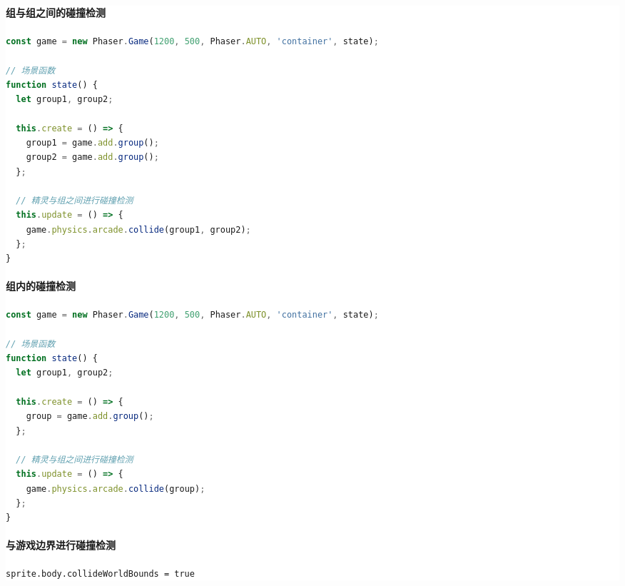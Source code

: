 #### 组与组之间的碰撞检测

```javascript
const game = new Phaser.Game(1200, 500, Phaser.AUTO, 'container', state);

// 场景函数
function state() {
  let group1, group2;

  this.create = () => {
    group1 = game.add.group();
    group2 = game.add.group();
  };

  // 精灵与组之间进行碰撞检测
  this.update = () => {
    game.physics.arcade.collide(group1, group2);
  };
}
```

#### 组内的碰撞检测

```javascript
const game = new Phaser.Game(1200, 500, Phaser.AUTO, 'container', state);

// 场景函数
function state() {
  let group1, group2;

  this.create = () => {
    group = game.add.group();
  };

  // 精灵与组之间进行碰撞检测
  this.update = () => {
    game.physics.arcade.collide(group);
  };
}
```

#### 与游戏边界进行碰撞检测

`sprite.body.collideWorldBounds = true`
